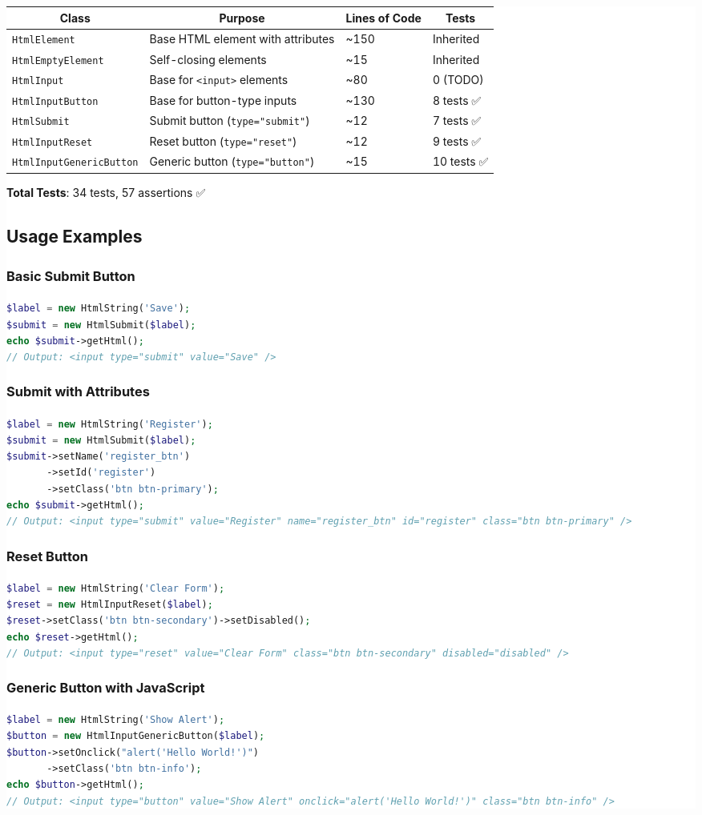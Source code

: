 | Class | Purpose | Lines of Code | Tests |
|-------|---------|---------------|-------|
| `HtmlElement` | Base HTML element with attributes | ~150 | Inherited |
| `HtmlEmptyElement` | Self-closing elements | ~15 | Inherited |
| `HtmlInput` | Base for `<input>` elements | ~80 | 0 (TODO) |
| `HtmlInputButton` | Base for button-type inputs | ~130 | 8 tests ✅ |
| `HtmlSubmit` | Submit button (`type="submit"`) | ~12 | 7 tests ✅ |
| `HtmlInputReset` | Reset button (`type="reset"`) | ~12 | 9 tests ✅ |
| `HtmlInputGenericButton` | Generic button (`type="button"`) | ~15 | 10 tests ✅ |

**Total Tests**: 34 tests, 57 assertions ✅

## Usage Examples

### Basic Submit Button
```php
$label = new HtmlString('Save');
$submit = new HtmlSubmit($label);
echo $submit->getHtml();
// Output: <input type="submit" value="Save" />
```

### Submit with Attributes
```php
$label = new HtmlString('Register');
$submit = new HtmlSubmit($label);
$submit->setName('register_btn')
       ->setId('register')
       ->setClass('btn btn-primary');
echo $submit->getHtml();
// Output: <input type="submit" value="Register" name="register_btn" id="register" class="btn btn-primary" />
```

### Reset Button
```php
$label = new HtmlString('Clear Form');
$reset = new HtmlInputReset($label);
$reset->setClass('btn btn-secondary')->setDisabled();
echo $reset->getHtml();
// Output: <input type="reset" value="Clear Form" class="btn btn-secondary" disabled="disabled" />
```

### Generic Button with JavaScript
```php
$label = new HtmlString('Show Alert');
$button = new HtmlInputGenericButton($label);
$button->setOnclick("alert('Hello World!')")
       ->setClass('btn btn-info');
echo $button->getHtml();
// Output: <input type="button" value="Show Alert" onclick="alert('Hello World!')" class="btn btn-info" />
```
